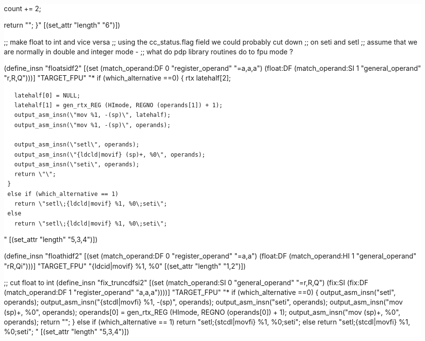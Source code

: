   count += 2;

  return \"\";
}"
  [(set_attr "length" "6")])

;; make float to int and vice versa 
;; using the cc_status.flag field we could probably cut down
;; on seti and setl
;; assume that we are normally in double and integer mode -
;; what do pdp library routines do to fpu mode ?

(define_insn "floatsidf2"
  [(set (match_operand:DF 0 "register_operand" "=a,a,a")
        (float:DF (match_operand:SI 1 "general_operand" "r,R,Q")))]
  "TARGET_FPU"
  "* if (which_alternative ==0)
     {
       rtx latehalf[2];

       latehalf[0] = NULL; 
       latehalf[1] = gen_rtx_REG (HImode, REGNO (operands[1]) + 1);
       output_asm_insn(\"mov %1, -(sp)\", latehalf);
       output_asm_insn(\"mov %1, -(sp)\", operands);
       
       output_asm_insn(\"setl\", operands);
       output_asm_insn(\"{ldcld|movif} (sp)+, %0\", operands);
       output_asm_insn(\"seti\", operands);
       return \"\";
     }
     else if (which_alternative == 1)
       return \"setl\;{ldcld|movif} %1, %0\;seti\";
     else 
       return \"setl\;{ldcld|movif} %1, %0\;seti\";
  "
  [(set_attr "length" "5,3,4")])

(define_insn "floathidf2"
  [(set (match_operand:DF 0 "register_operand" "=a,a")
        (float:DF (match_operand:HI 1 "general_operand" "rR,Qi")))]
  "TARGET_FPU"
  "{ldcid|movif} %1, %0"
  [(set_attr "length" "1,2")])
        
;; cut float to int
(define_insn "fix_truncdfsi2"
  [(set (match_operand:SI 0 "general_operand" "=r,R,Q")
        (fix:SI (fix:DF (match_operand:DF 1 "register_operand" "a,a,a"))))]
  "TARGET_FPU"
  "* if (which_alternative ==0)
     {
       output_asm_insn(\"setl\", operands);
       output_asm_insn(\"{stcdl|movfi} %1, -(sp)\", operands);
       output_asm_insn(\"seti\", operands);
       output_asm_insn(\"mov (sp)+, %0\", operands);
       operands[0] = gen_rtx_REG (HImode, REGNO (operands[0]) + 1);
       output_asm_insn(\"mov (sp)+, %0\", operands);
       return \"\";
     }
     else if (which_alternative == 1)
       return \"setl\;{stcdl|movfi} %1, %0\;seti\";
     else 
       return \"setl\;{stcdl|movfi} %1, %0\;seti\";
  "
  [(set_attr "length" "5,3,4")])
